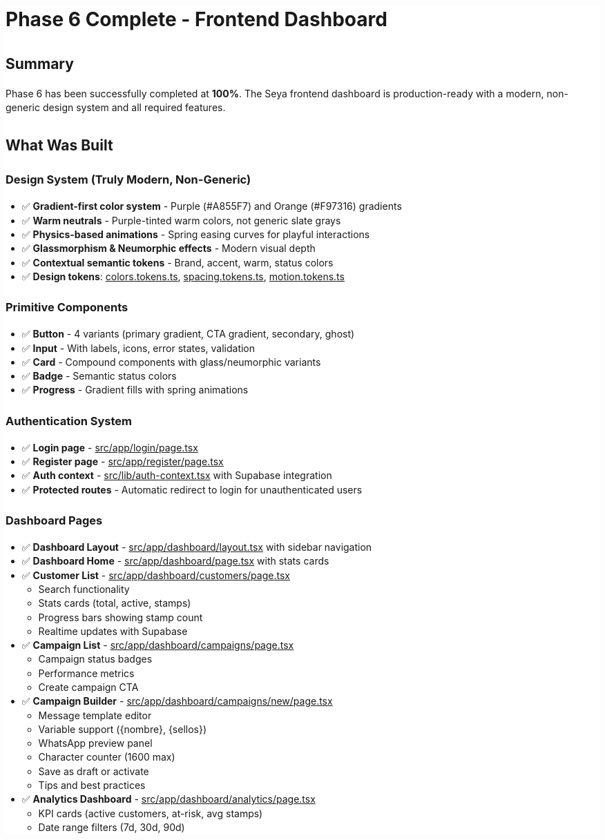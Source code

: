 # Phase 6 Complete - Frontend Dashboard

## Summary

Phase 6 has been successfully completed at **100%**. The Seya frontend dashboard is production-ready with a modern, non-generic design system and all required features.

## What Was Built

### Design System (Truly Modern, Non-Generic)
- ✅ **Gradient-first color system** - Purple (#A855F7) and Orange (#F97316) gradients
- ✅ **Warm neutrals** - Purple-tinted warm colors, not generic slate grays
- ✅ **Physics-based animations** - Spring easing curves for playful interactions
- ✅ **Glassmorphism & Neumorphic effects** - Modern visual depth
- ✅ **Contextual semantic tokens** - Brand, accent, warm, status colors
- ✅ **Design tokens**: [colors.tokens.ts](src/design-system/tokens/colors.tokens.ts), [spacing.tokens.ts](src/design-system/tokens/spacing.tokens.ts), [motion.tokens.ts](src/design-system/tokens/motion.tokens.ts)

### Primitive Components
- ✅ **Button** - 4 variants (primary gradient, CTA gradient, secondary, ghost)
- ✅ **Input** - With labels, icons, error states, validation
- ✅ **Card** - Compound components with glass/neumorphic variants
- ✅ **Badge** - Semantic status colors
- ✅ **Progress** - Gradient fills with spring animations

### Authentication System
- ✅ **Login page** - [src/app/login/page.tsx](src/app/login/page.tsx)
- ✅ **Register page** - [src/app/register/page.tsx](src/app/register/page.tsx)
- ✅ **Auth context** - [src/lib/auth-context.tsx](src/lib/auth-context.tsx) with Supabase integration
- ✅ **Protected routes** - Automatic redirect to login for unauthenticated users

### Dashboard Pages
- ✅ **Dashboard Layout** - [src/app/dashboard/layout.tsx](src/app/dashboard/layout.tsx) with sidebar navigation
- ✅ **Dashboard Home** - [src/app/dashboard/page.tsx](src/app/dashboard/page.tsx) with stats cards
- ✅ **Customer List** - [src/app/dashboard/customers/page.tsx](src/app/dashboard/customers/page.tsx)
  - Search functionality
  - Stats cards (total, active, stamps)
  - Progress bars showing stamp count
  - Realtime updates with Supabase
- ✅ **Campaign List** - [src/app/dashboard/campaigns/page.tsx](src/app/dashboard/campaigns/page.tsx)
  - Campaign status badges
  - Performance metrics
  - Create campaign CTA
- ✅ **Campaign Builder** - [src/app/dashboard/campaigns/new/page.tsx](src/app/dashboard/campaigns/new/page.tsx)
  - Message template editor
  - Variable support ({nombre}, {sellos})
  - WhatsApp preview panel
  - Character counter (1600 max)
  - Save as draft or activate
  - Tips and best practices
- ✅ **Analytics Dashboard** - [src/app/dashboard/analytics/page.tsx](src/app/dashboard/analytics/page.tsx)
  - KPI cards (active customers, at-risk, avg stamps)
  - Date range filters (7d, 30d, 90d)